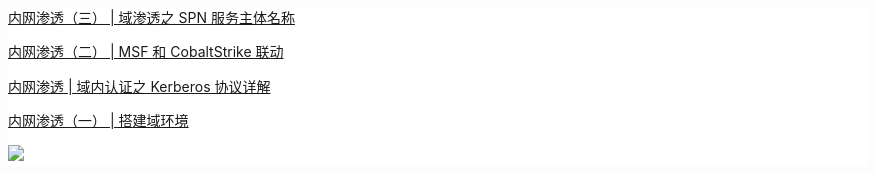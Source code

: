 [内网渗透（三） | 域渗透之 SPN 服务主体名称](http://mp.weixin.qq.com/s?__biz=MzU2MTQwMzMxNA==&mid=2247488936&idx=1&sn=82c127c8ad6d3e36f1a977e5ba122228&chksm=fc781175cb0f986392b4c78112dcd01bf5c71e7d6bdc292f0d8a556cc27e6bd8ebc54278165d&scene=21#wechat_redirect)  

[内网渗透（二） | MSF 和 CobaltStrike 联动](http://mp.weixin.qq.com/s?__biz=MzU2MTQwMzMxNA==&mid=2247488905&idx=2&sn=6e15c9c5dd126a607e7a90100b6148d6&chksm=fc781154cb0f98421e25a36ddbb222f3378edcda5d23f329a69a253a9240f1de502a00ee983b&scene=21#wechat_redirect)  

[内网渗透 | 域内认证之 Kerberos 协议详解](http://mp.weixin.qq.com/s?__biz=MzU2MTQwMzMxNA==&mid=2247488900&idx=3&sn=dc2689efec7757f7b432e1fb38b599d4&chksm=fc781159cb0f984f1a44668d9e77d373e4b3bfa25e5fcb1512251e699d17d2b0da55348a2210&scene=21#wechat_redirect)  

[内网渗透（一） | 搭建域环境](http://mp.weixin.qq.com/s?__biz=MzU2MTQwMzMxNA==&mid=2247488866&idx=2&sn=89f9ca5dec033f01e07d85352eec7387&chksm=fc7811bfcb0f98a9c2e5a73444678020b173364c402f770076580556a053f7a63af51acf3adc&scene=21#wechat_redirect)

[![](https://mmbiz.qpic.cn/mmbiz_jpg/UZ1NGUYLEFiasFnl5ibtawibibY69B7x2BLrkhfCTluxJ5V0mmv7bXI760XLZHfQqo98ocjBhXjTtuM7zw1iamtPlrw/640?wx_fmt=jpeg)](https://mp.weixin.qq.com/s?__biz=MzA3NzM2MjAzMg==&mid=2657228904&idx=1&sn=aa0d7a52864f19cbd6245a46ce162a1f&scene=21#wechat_redirect)